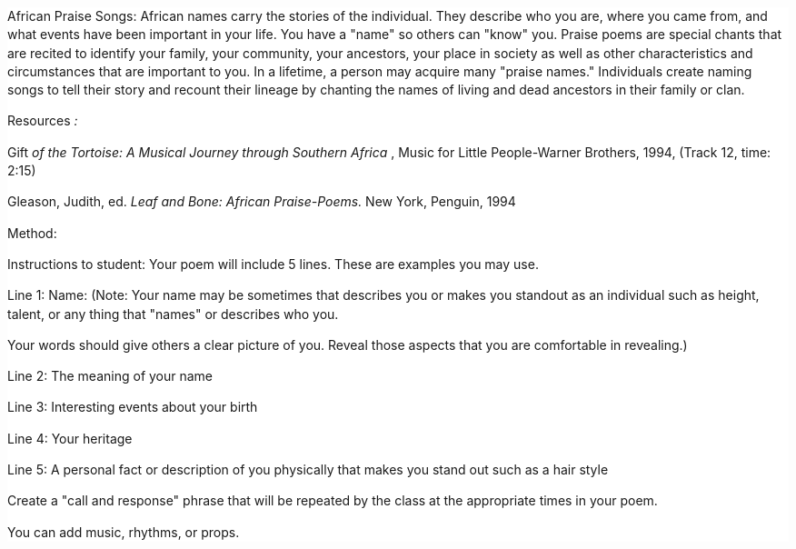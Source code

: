   African Praise Songs:  African names carry the stories of the individual.  They describe who you are, where you came from, and what events have been important in your life.  You have a "name" so others can "know" you. Praise poems are special chants that are recited to identify your family, your community, your ancestors, your place in society as well as other characteristics and circumstances that are important to you.  In a lifetime, a person may acquire many "praise names."  Individuals create naming songs to tell their story and recount their lineage by chanting the names of living and dead ancestors in their family or clan.
  <i>
  </i>
 </p>
 <p>
  Resources
  <i>
   :
  </i>
 </p>
 <p>
  Gift
  <i>
   of the Tortoise: A Musical Journey through Southern Africa
  </i>
  , Music for Little People-Warner Brothers, 1994, (Track 12, time: 2:15)
 </p>
 <p>
  Gleason, Judith, ed.
  <i>
   Leaf and Bone: African Praise-Poems.
  </i>
  New York, Penguin, 1994
 </p>
 <p>
  Method:
 </p>
<p>
  Instructions to student:  Your poem will include 5 lines.  These are examples you may use.
 </p>
<p>
  Line 1:  Name:  (Note: Your name may be sometimes that describes you or makes you standout as an individual such as  height, talent,  or any thing that "names" or describes who you.
 </p>
 <p>
  Your words should give others a clear picture of you. Reveal those aspects that you are comfortable in revealing.)
 </p>
 <p>
  Line 2: The meaning of your name
 </p>
<p>
  Line 3: Interesting events about your birth
 </p>
<p>
  Line 4: Your heritage
 </p>
 <p>
  Line 5: A personal fact or description of you physically that makes you stand out such as a hair style
 </p>
<p>
  Create a "call and response" phrase that will be repeated by the class at the appropriate times in your poem.
 </p>
<p>
  You can add music, rhythms, or props.
 </p>